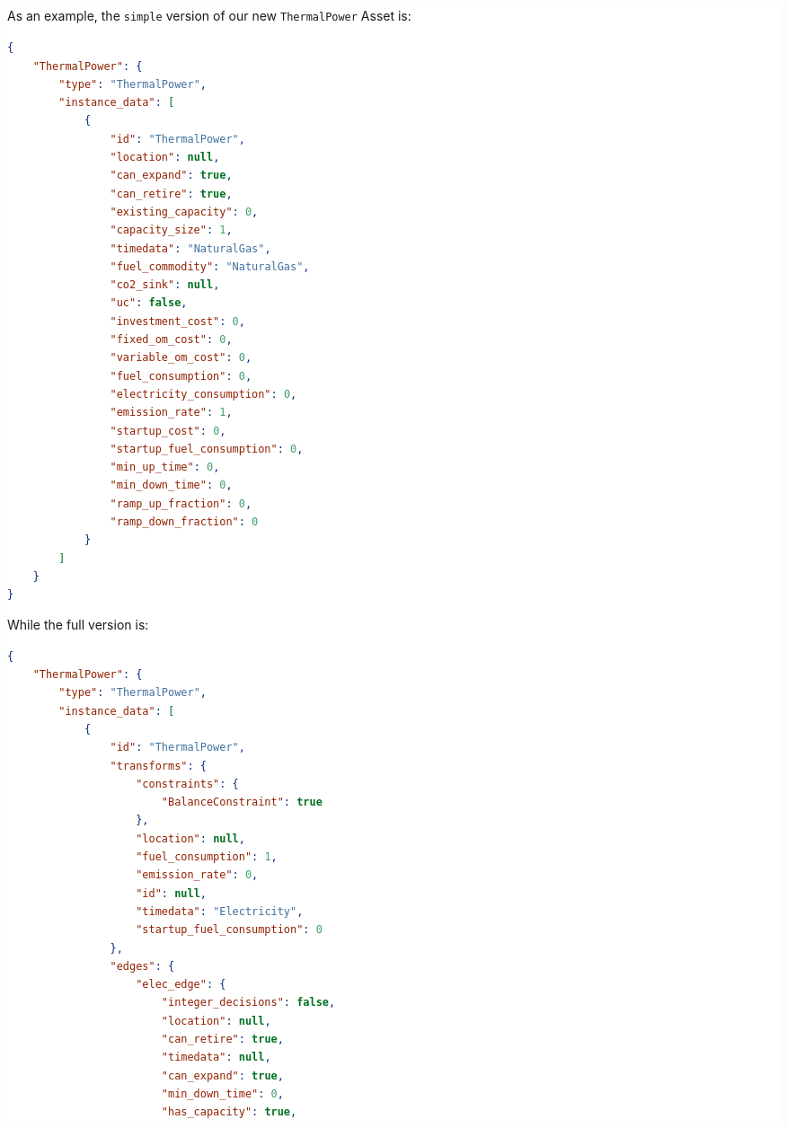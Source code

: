 As an example, the `simple` version of our new `ThermalPower` Asset is:

```json
{
    "ThermalPower": {
        "type": "ThermalPower",
        "instance_data": [
            {
                "id": "ThermalPower",
                "location": null,
                "can_expand": true,
                "can_retire": true,
                "existing_capacity": 0,
                "capacity_size": 1,
                "timedata": "NaturalGas",
                "fuel_commodity": "NaturalGas",
                "co2_sink": null,
                "uc": false,
                "investment_cost": 0,
                "fixed_om_cost": 0,
                "variable_om_cost": 0,
                "fuel_consumption": 0,
                "electricity_consumption": 0,
                "emission_rate": 1,
                "startup_cost": 0,
                "startup_fuel_consumption": 0,
                "min_up_time": 0,
                "min_down_time": 0,
                "ramp_up_fraction": 0,
                "ramp_down_fraction": 0
            }
        ]
    }
}
```

While the full version is:

```json
{
    "ThermalPower": {
        "type": "ThermalPower",
        "instance_data": [
            {
                "id": "ThermalPower",
                "transforms": {
                    "constraints": {
                        "BalanceConstraint": true
                    },
                    "location": null,
                    "fuel_consumption": 1,
                    "emission_rate": 0,
                    "id": null,
                    "timedata": "Electricity",
                    "startup_fuel_consumption": 0
                },
                "edges": {
                    "elec_edge": {
                        "integer_decisions": false,
                        "location": null,
                        "can_retire": true,
                        "timedata": null,
                        "can_expand": true,
                        "min_down_time": 0,
                        "has_capacity": true,
```